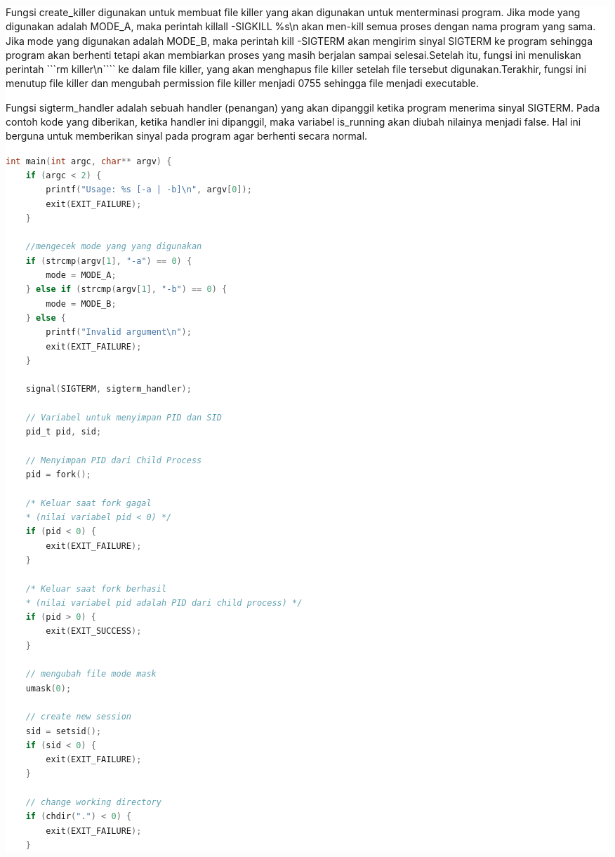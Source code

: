 Fungsi create_killer digunakan untuk membuat file killer yang akan digunakan untuk menterminasi program.  Jika mode yang digunakan adalah MODE_A, maka perintah killall -SIGKILL %s\n akan men-kill semua proses dengan nama program yang sama. Jika mode yang digunakan adalah MODE_B, maka perintah kill -SIGTERM akan mengirim sinyal SIGTERM ke program sehingga program akan berhenti tetapi akan membiarkan proses yang masih berjalan sampai selesai.Setelah itu, fungsi ini menuliskan perintah ```rm killer\n```` ke dalam file killer, yang akan menghapus file killer setelah file tersebut digunakan.Terakhir, fungsi ini menutup file killer dan mengubah permission file killer menjadi 0755 sehingga file menjadi executable.

Fungsi sigterm_handler adalah sebuah handler (penangan) yang akan dipanggil ketika program menerima sinyal SIGTERM. Pada contoh kode yang diberikan, ketika handler ini dipanggil, maka variabel is_running akan diubah nilainya menjadi false. Hal ini berguna untuk memberikan sinyal pada program agar berhenti secara normal.
```c
int main(int argc, char** argv) {
    if (argc < 2) {
        printf("Usage: %s [-a | -b]\n", argv[0]);
        exit(EXIT_FAILURE);
    }

    //mengecek mode yang yang digunakan
    if (strcmp(argv[1], "-a") == 0) {
        mode = MODE_A;
    } else if (strcmp(argv[1], "-b") == 0) {
        mode = MODE_B;
    } else {
        printf("Invalid argument\n");
        exit(EXIT_FAILURE);
    }

    signal(SIGTERM, sigterm_handler);

    // Variabel untuk menyimpan PID dan SID
    pid_t pid, sid;

    // Menyimpan PID dari Child Process
    pid = fork();

    /* Keluar saat fork gagal
    * (nilai variabel pid < 0) */
    if (pid < 0) {
        exit(EXIT_FAILURE);
    }

    /* Keluar saat fork berhasil
    * (nilai variabel pid adalah PID dari child process) */
    if (pid > 0) {
        exit(EXIT_SUCCESS);
    }

    // mengubah file mode mask
    umask(0);

    // create new session
    sid = setsid();
    if (sid < 0) {
        exit(EXIT_FAILURE);
    }

    // change working directory
    if (chdir(".") < 0) {
        exit(EXIT_FAILURE);
    }

```